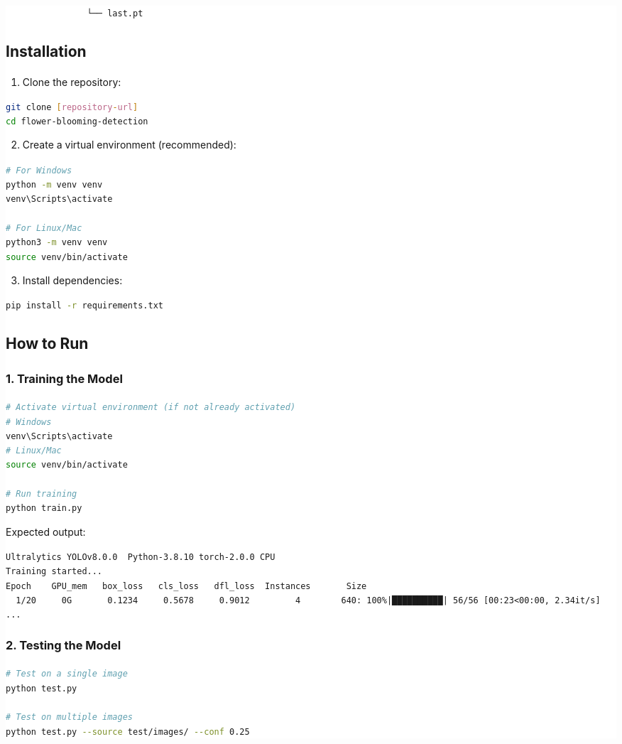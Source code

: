 ```
                └── last.pt
```

## Installation

1. Clone the repository:
```bash
git clone [repository-url]
cd flower-blooming-detection
```

2. Create a virtual environment (recommended):
```bash
# For Windows
python -m venv venv
venv\Scripts\activate

# For Linux/Mac
python3 -m venv venv
source venv/bin/activate
```

3. Install dependencies:
```bash
pip install -r requirements.txt
```

## How to Run

### 1. Training the Model
```bash
# Activate virtual environment (if not already activated)
# Windows
venv\Scripts\activate
# Linux/Mac
source venv/bin/activate

# Run training
python train.py
```

Expected output:
```
Ultralytics YOLOv8.0.0  Python-3.8.10 torch-2.0.0 CPU
Training started...
Epoch    GPU_mem   box_loss   cls_loss   dfl_loss  Instances       Size
  1/20     0G       0.1234     0.5678     0.9012         4        640: 100%|██████████| 56/56 [00:23<00:00, 2.34it/s]
...
```

### 2. Testing the Model
```bash
# Test on a single image
python test.py

# Test on multiple images
python test.py --source test/images/ --conf 0.25
```
